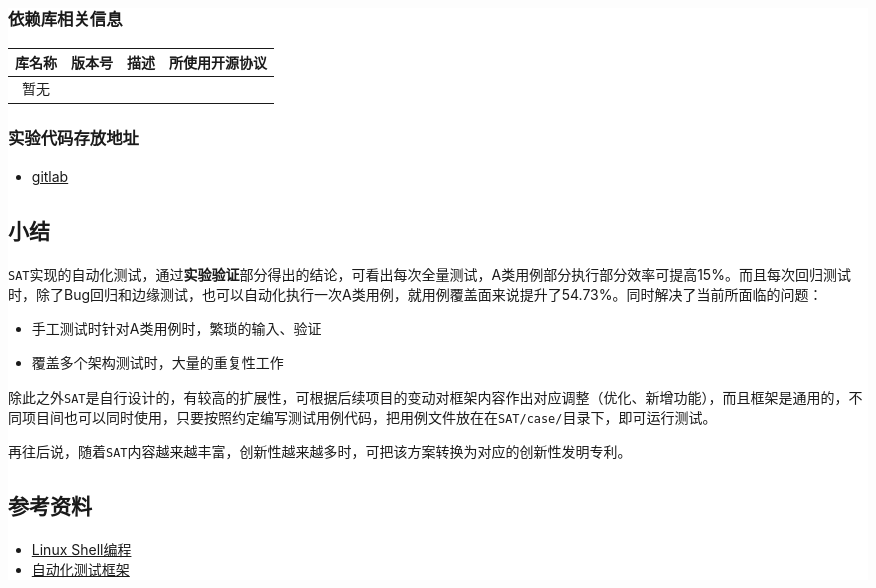 

### 依赖库相关信息

| 库名称 | 版本号 | 描述 | 所使用开源协议 |
| :----: | :----: | :--: | :------------: |
|  暂无  |        |      |                |



### 实验代码存放地址

* [gitlab](https://gitlabcd.uniontech.com/ut000827/sat)



## 小结

​		`SAT`实现的自动化测试，通过**实验验证**部分得出的结论，可看出每次全量测试，A类用例部分执行部分效率可提高15%。而且每次回归测试时，除了Bug回归和边缘测试，也可以自动化执行一次A类用例，就用例覆盖面来说提升了54.73%。同时解决了当前所面临的问题：

* 手工测试时针对A类用例时，繁琐的输入、验证

* 覆盖多个架构测试时，大量的重复性工作

​		除此之外`SAT`是自行设计的，有较高的扩展性，可根据后续项目的变动对框架内容作出对应调整（优化、新增功能），而且框架是通用的，不同项目间也可以同时使用，只要按照约定编写测试用例代码，把用例文件放在在`SAT/case/`目录下，即可运行测试。

​		再往后说，随着`SAT`内容越来越丰富，创新性越来越多时，可把该方案转换为对应的创新性发明专利。




## 参考资料

* [Linux Shell编程](http://manual.51yip.com/shell/ )
* [自动化测试框架](https://baike.baidu.com/item/%E8%87%AA%E5%8A%A8%E5%8C%96%E6%B5%8B%E8%AF%95%E6%A1%86%E6%9E%B6/6170164?fr=aladdin)



